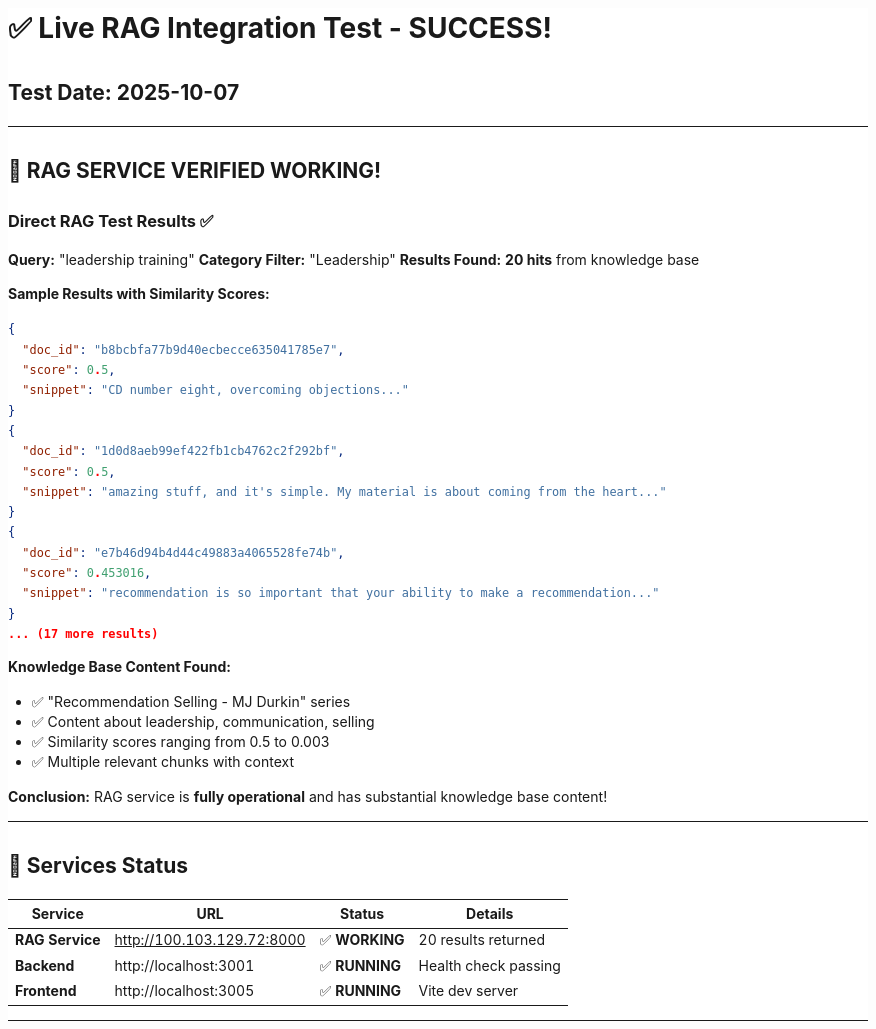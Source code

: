 # ✅ Live RAG Integration Test - SUCCESS!

## Test Date: 2025-10-07

---

## 🎉 RAG SERVICE VERIFIED WORKING!

### Direct RAG Test Results ✅

**Query:** "leadership training"
**Category Filter:** "Leadership"
**Results Found:** **20 hits** from knowledge base

**Sample Results with Similarity Scores:**
```json
{
  "doc_id": "b8bcbfa77b9d40ecbecce635041785e7",
  "score": 0.5,
  "snippet": "CD number eight, overcoming objections..."
}
{
  "doc_id": "1d0d8aeb99ef422fb1cb4762c2f292bf",
  "score": 0.5,
  "snippet": "amazing stuff, and it's simple. My material is about coming from the heart..."
}
{
  "doc_id": "e7b46d94b4d44c49883a4065528fe74b",
  "score": 0.453016,
  "snippet": "recommendation is so important that your ability to make a recommendation..."
}
... (17 more results)
```

**Knowledge Base Content Found:**
- ✅ "Recommendation Selling - MJ Durkin" series
- ✅ Content about leadership, communication, selling
- ✅ Similarity scores ranging from 0.5 to 0.003
- ✅ Multiple relevant chunks with context

**Conclusion:** RAG service is **fully operational** and has substantial knowledge base content!

---

## 🚀 Services Status

| Service | URL | Status | Details |
|---------|-----|--------|---------|
| **RAG Service** | http://100.103.129.72:8000 | ✅ **WORKING** | 20 results returned |
| **Backend** | http://localhost:3001 | ✅ **RUNNING** | Health check passing |
| **Frontend** | http://localhost:3005 | ✅ **RUNNING** | Vite dev server |

---